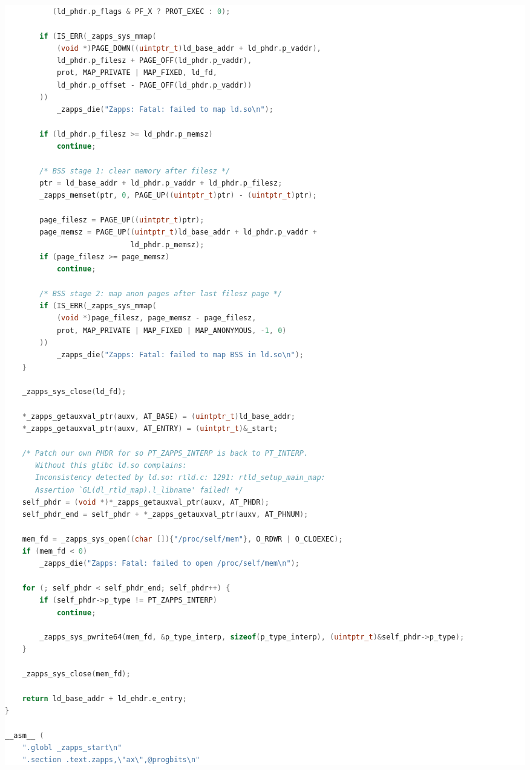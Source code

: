 ```c
           (ld_phdr.p_flags & PF_X ? PROT_EXEC : 0);

        if (IS_ERR(_zapps_sys_mmap(
            (void *)PAGE_DOWN((uintptr_t)ld_base_addr + ld_phdr.p_vaddr),
            ld_phdr.p_filesz + PAGE_OFF(ld_phdr.p_vaddr),
            prot, MAP_PRIVATE | MAP_FIXED, ld_fd,
            ld_phdr.p_offset - PAGE_OFF(ld_phdr.p_vaddr))
        ))
            _zapps_die("Zapps: Fatal: failed to map ld.so\n");

        if (ld_phdr.p_filesz >= ld_phdr.p_memsz)
            continue;

        /* BSS stage 1: clear memory after filesz */
        ptr = ld_base_addr + ld_phdr.p_vaddr + ld_phdr.p_filesz;
        _zapps_memset(ptr, 0, PAGE_UP((uintptr_t)ptr) - (uintptr_t)ptr);

        page_filesz = PAGE_UP((uintptr_t)ptr);
        page_memsz = PAGE_UP((uintptr_t)ld_base_addr + ld_phdr.p_vaddr +
                             ld_phdr.p_memsz);
        if (page_filesz >= page_memsz)
            continue;

        /* BSS stage 2: map anon pages after last filesz page */
        if (IS_ERR(_zapps_sys_mmap(
            (void *)page_filesz, page_memsz - page_filesz,
            prot, MAP_PRIVATE | MAP_FIXED | MAP_ANONYMOUS, -1, 0)
        ))
            _zapps_die("Zapps: Fatal: failed to map BSS in ld.so\n");
    }

    _zapps_sys_close(ld_fd);

    *_zapps_getauxval_ptr(auxv, AT_BASE) = (uintptr_t)ld_base_addr;
    *_zapps_getauxval_ptr(auxv, AT_ENTRY) = (uintptr_t)&_start;

    /* Patch our own PHDR for so PT_ZAPPS_INTERP is back to PT_INTERP.
       Without this glibc ld.so complains:
       Inconsistency detected by ld.so: rtld.c: 1291: rtld_setup_main_map:
       Assertion `GL(dl_rtld_map).l_libname' failed! */
    self_phdr = (void *)*_zapps_getauxval_ptr(auxv, AT_PHDR);
    self_phdr_end = self_phdr + *_zapps_getauxval_ptr(auxv, AT_PHNUM);

    mem_fd = _zapps_sys_open((char []){"/proc/self/mem"}, O_RDWR | O_CLOEXEC);
    if (mem_fd < 0)
        _zapps_die("Zapps: Fatal: failed to open /proc/self/mem\n");

    for (; self_phdr < self_phdr_end; self_phdr++) {
        if (self_phdr->p_type != PT_ZAPPS_INTERP)
            continue;

        _zapps_sys_pwrite64(mem_fd, &p_type_interp, sizeof(p_type_interp), (uintptr_t)&self_phdr->p_type);
    }

    _zapps_sys_close(mem_fd);

    return ld_base_addr + ld_ehdr.e_entry;
}

__asm__ (
    ".globl _zapps_start\n"
    ".section .text.zapps,\"ax\",@progbits\n"
```